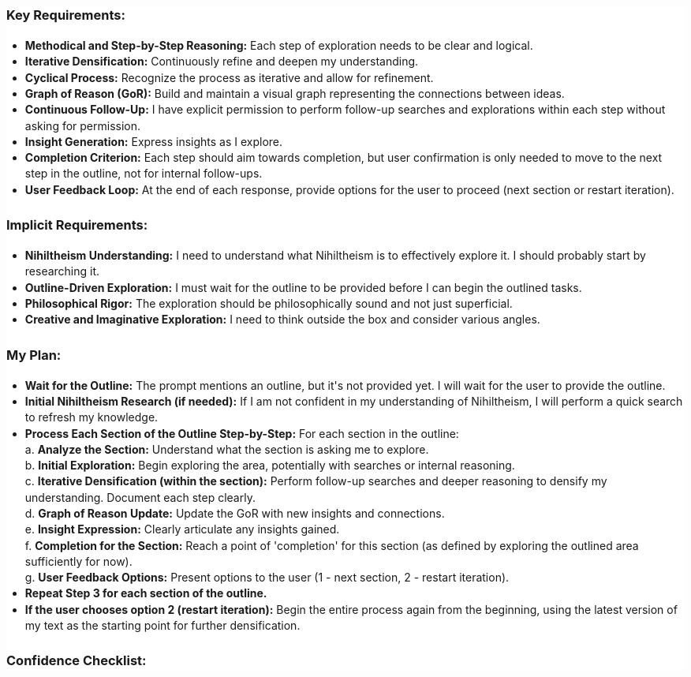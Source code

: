### Key Requirements:

- **Methodical and Step-by-Step Reasoning:** Each step of exploration needs to be clear and logical.
- **Iterative Densification:** Continuously refine and deepen my understanding.
- **Cyclical Process:** Recognize the process as iterative and allow for refinement.
- **Graph of Reason (GoR):** Build and maintain a visual graph representing the connections between ideas.
- **Continuous Follow-Up:** I have explicit permission to perform follow-up searches and explorations within each step without asking for permission.
- **Insight Generation:** Express insights as I explore.
- **Completion Criterion:** Each step should aim towards completion, but user confirmation is only needed to move to the next step in the outline, not for internal follow-ups.
- **User Feedback Loop:** At the end of each response, provide options for the user to proceed (next section or restart iteration).

### Implicit Requirements:

- **Nihiltheism Understanding:** I need to understand what Nihiltheism is to effectively explore it. I should probably start by researching it.
- **Outline-Driven Exploration:** I must wait for the outline to be provided before I can begin the outlined tasks.
- **Philosophical Rigor:** The exploration should be philosophically sound and not just superficial.
- **Creative and Imaginative Exploration:** I need to think outside the box and consider various angles.

### My Plan:

- **Wait for the Outline:** The prompt mentions an outline, but it's not provided yet. I will wait for the user to provide the outline.
- **Initial Nihiltheism Research (if needed):** If I am not confident in my understanding of Nihiltheism, I will perform a quick search to refresh my knowledge.
- **Process Each Section of the Outline Step-by-Step:** For each section in the outline:  
a. **Analyze the Section:** Understand what the section is asking me to explore.  
b. **Initial Exploration:** Begin exploring the area, potentially with searches or internal reasoning.  
c. **Iterative Densification (within the section):** Perform follow-up searches and deeper reasoning to densify my understanding. Document each step clearly.  
d. **Graph of Reason Update:** Update the GoR with new insights and connections.  
e. **Insight Expression:** Clearly articulate any insights gained.  
f. **Completion for the Section:** Reach a point of 'completion' for this section (as defined by exploring the outlined area sufficiently for now).  
g. **User Feedback Options:** Present options to the user (1 - next section, 2 - restart iteration).
- **Repeat Step 3 for each section of the outline.**
- **If the user chooses option 2 (restart iteration):** Begin the entire process again from the beginning, using the latest version of my text as the starting point for further densification.

### Confidence Checklist:

